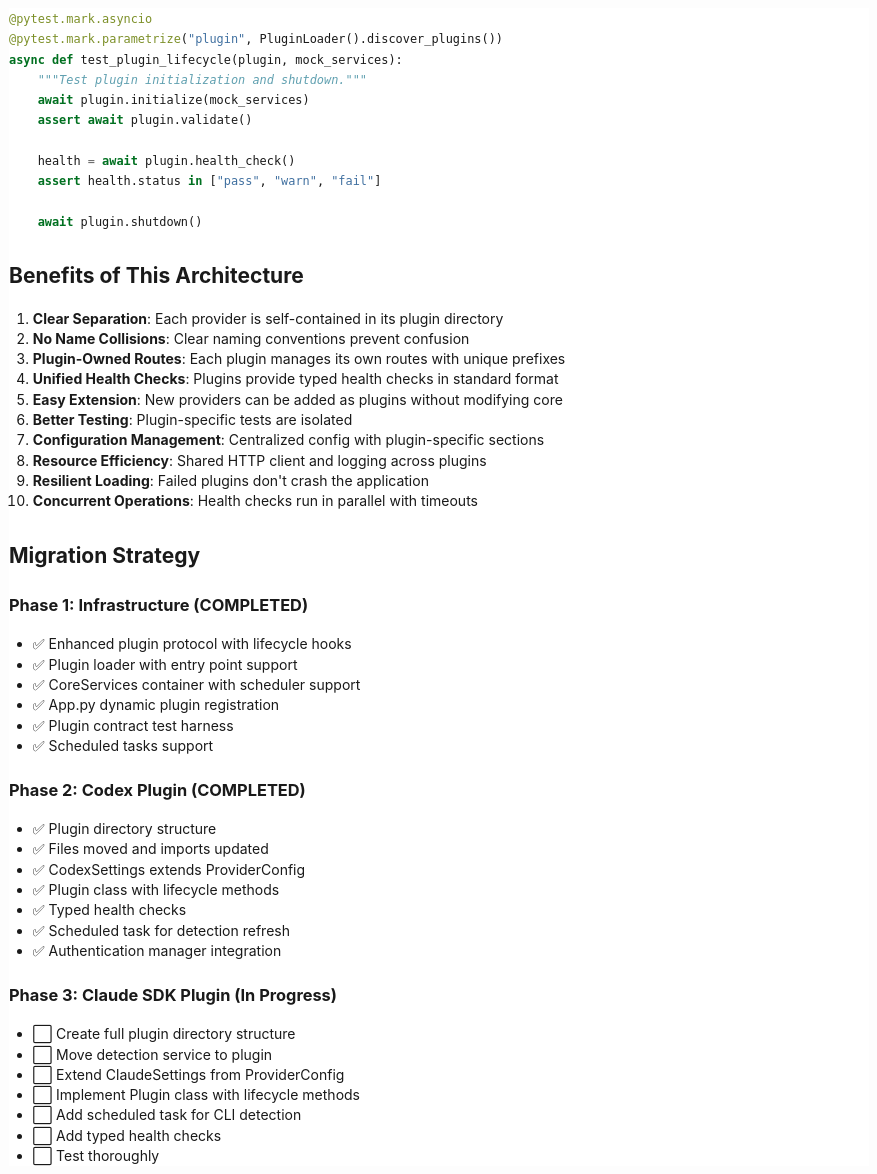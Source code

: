 ```python
@pytest.mark.asyncio
@pytest.mark.parametrize("plugin", PluginLoader().discover_plugins())
async def test_plugin_lifecycle(plugin, mock_services):
    """Test plugin initialization and shutdown."""
    await plugin.initialize(mock_services)
    assert await plugin.validate()

    health = await plugin.health_check()
    assert health.status in ["pass", "warn", "fail"]

    await plugin.shutdown()
```

## Benefits of This Architecture

1. **Clear Separation**: Each provider is self-contained in its plugin directory
2. **No Name Collisions**: Clear naming conventions prevent confusion
3. **Plugin-Owned Routes**: Each plugin manages its own routes with unique prefixes
4. **Unified Health Checks**: Plugins provide typed health checks in standard format
5. **Easy Extension**: New providers can be added as plugins without modifying core
6. **Better Testing**: Plugin-specific tests are isolated
7. **Configuration Management**: Centralized config with plugin-specific sections
8. **Resource Efficiency**: Shared HTTP client and logging across plugins
9. **Resilient Loading**: Failed plugins don't crash the application
10. **Concurrent Operations**: Health checks run in parallel with timeouts

## Migration Strategy

### Phase 1: Infrastructure (COMPLETED)
- ✅ Enhanced plugin protocol with lifecycle hooks
- ✅ Plugin loader with entry point support
- ✅ CoreServices container with scheduler support
- ✅ App.py dynamic plugin registration
- ✅ Plugin contract test harness
- ✅ Scheduled tasks support

### Phase 2: Codex Plugin (COMPLETED)
- ✅ Plugin directory structure
- ✅ Files moved and imports updated
- ✅ CodexSettings extends ProviderConfig
- ✅ Plugin class with lifecycle methods
- ✅ Typed health checks
- ✅ Scheduled task for detection refresh
- ✅ Authentication manager integration

### Phase 3: Claude SDK Plugin (In Progress)
- ⬜ Create full plugin directory structure
- ⬜ Move detection service to plugin
- ⬜ Extend ClaudeSettings from ProviderConfig
- ⬜ Implement Plugin class with lifecycle methods
- ⬜ Add scheduled task for CLI detection
- ⬜ Add typed health checks
- ⬜ Test thoroughly
